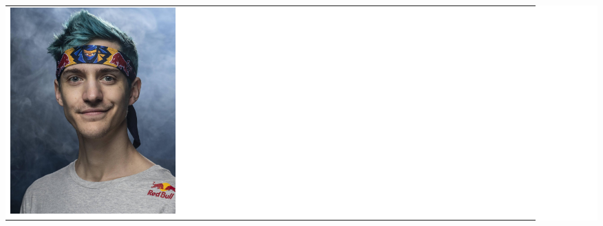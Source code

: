<table>
    <tr>
        <td style="width: 33%">
            <img style="width: auto; height: 300px" src="../sources_cours/img/cours1_ninja.jpg">
        </td>
        <td style="width: 33%; text-align: center">